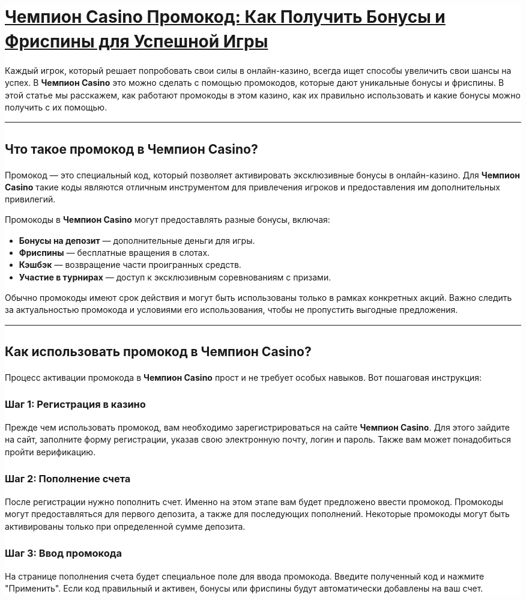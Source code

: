 # [Чемпион Casino Промокод: Как Получить Бонусы и Фриспины для Успешной Игры](https://temon-gter.cfd/go/lRq?p80412p304504pcc44t17455)

Каждый игрок, который решает попробовать свои силы в онлайн-казино, всегда ищет способы увеличить свои шансы на успех. В **Чемпион Casino** это можно сделать с помощью промокодов, которые дают уникальные бонусы и фриспины. В этой статье мы расскажем, как работают промокоды в этом казино, как их правильно использовать и какие бонусы можно получить с их помощью.

***

## Что такое промокод в Чемпион Casino?

Промокод — это специальный код, который позволяет активировать эксклюзивные бонусы в онлайн-казино. Для **Чемпион Casino** такие коды являются отличным инструментом для привлечения игроков и предоставления им дополнительных привилегий.

Промокоды в **Чемпион Casino** могут предоставлять разные бонусы, включая:

* **Бонусы на депозит** — дополнительные деньги для игры.
* **Фриспины** — бесплатные вращения в слотах.
* **Кэшбэк** — возвращение части проигранных средств.
* **Участие в турнирах** — доступ к эксклюзивным соревнованиям с призами.

Обычно промокоды имеют срок действия и могут быть использованы только в рамках конкретных акций. Важно следить за актуальностью промокода и условиями его использования, чтобы не пропустить выгодные предложения.

***

## Как использовать промокод в Чемпион Casino?

Процесс активации промокода в **Чемпион Casino** прост и не требует особых навыков. Вот пошаговая инструкция:

### Шаг 1: Регистрация в казино

Прежде чем использовать промокод, вам необходимо зарегистрироваться на сайте **Чемпион Casino**. Для этого зайдите на сайт, заполните форму регистрации, указав свою электронную почту, логин и пароль. Также вам может понадобиться пройти верификацию.

### Шаг 2: Пополнение счета

После регистрации нужно пополнить счет. Именно на этом этапе вам будет предложено ввести промокод. Промокоды могут предоставляться для первого депозита, а также для последующих пополнений. Некоторые промокоды могут быть активированы только при определенной сумме депозита.

### Шаг 3: Ввод промокода

На странице пополнения счета будет специальное поле для ввода промокода. Введите полученный код и нажмите "Применить". Если код правильный и активен, бонусы или фриспины будут автоматически добавлены на ваш счет.
